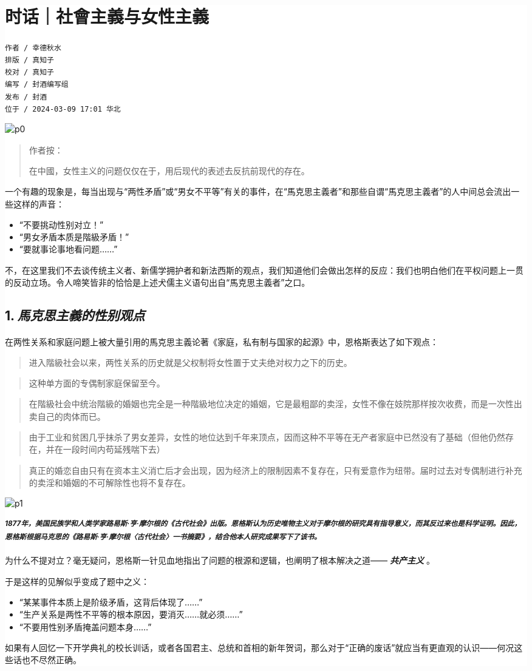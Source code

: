# 时话｜社會主義与女性主義

~~~~
作者 / 幸德秋水
排版 / 真知子
校对 / 真知子
编写 / 封酒编写组
发布 / 封酒
位于 / 2024-03-09 17:01 华北
~~~~

![p0](../fengjiu-mmexport59e04ea00eed48b5ddba91aaa4a4a59b_1716689191275.jpeg)

> 作者按：
> 
> 在中國，女性主义的问题仅仅在于，用后现代的表述去反抗前现代的存在。
> 

一个有趣的现象是，每当出现与“两性矛盾”或“男女不平等”有关的事件，在“馬克思主義者”和那些自谓“馬克思主義者”的人中间总会流出一些这样的声音：

- “不要挑动性别对立！”
- “男女矛盾本质是階級矛盾！”
- “要就事论事地看问题……”

不，在这里我们不去谈传统主义者、新儒学拥护者和新法西斯的观点，我们知道他们会做出怎样的反应：我们也明白他们在平权问题上一贯的反动立场。令人啼笑皆非的恰恰是上述犬儒主义语句出自“馬克思主義者”之口。


## 1. *馬克思主義的性别观点*

在两性关系和家庭问题上被大量引用的馬克思主義论著《家庭，私有制与国家的起源》中，恩格斯表达了如下观点：

> 进入階級社会以来，两性关系的历史就是父权制将女性置于丈夫绝对权力之下的历史。

> 这种单方面的专偶制家庭保留至今。

> 在階級社会中统治階級的婚姻也完全是一种階級地位决定的婚姻，它是最粗鄙的卖淫，女性不像在妓院那样按次收费，而是一次性出卖自己的肉体而已。

> 由于工业和贫困几乎抹杀了男女差异，女性的地位达到千年来顶点，因而这种不平等在无产者家庭中已然没有了基础（但他仍然存在，并在一段时间内苟延残喘下去）

> 真正的婚恋自由只有在资本主义消亡后才会出现，因为经济上的限制因素不复存在，只有爱意作为纽带。届时过去对专偶制进行补充的卖淫和婚姻的不可解除性也将不复存在。


![p1](./p1-mmexport1dd07252ff3ddec89356739988d6144d_1717470501570.webp)

<sup>***1877年，美国民族学和人类学家路易斯·亨·摩尔根的《古代社会》出版。恩格斯认为历史唯物主义对于摩尔根的研究具有指导意义，而其反过来也是科学证明。因此，恩格斯根据马克思的《路易斯·亨·摩尔根〈古代社会〉一书摘要》，结合他本人研究成果写下了该书。***</sup>

为什么不提对立？毫无疑问，恩格斯一针见血地指出了问题的根源和逻辑，也阐明了根本解决之道—— ***共产主义*** 。

于是这样的见解似乎变成了题中之义：

- “某某事件本质上是阶级矛盾，这背后体现了……”
- “生产关系是两性不平等的根本原因，要消灭……就必须……”
- “不要用性别矛盾掩盖问题本身……”

如果有人回忆一下开学典礼的校长训话，或者各国君主、总统和首相的新年贺词，那么对于“正确的废话”就应当有更直观的认识——何况这些话也不尽然正确。
